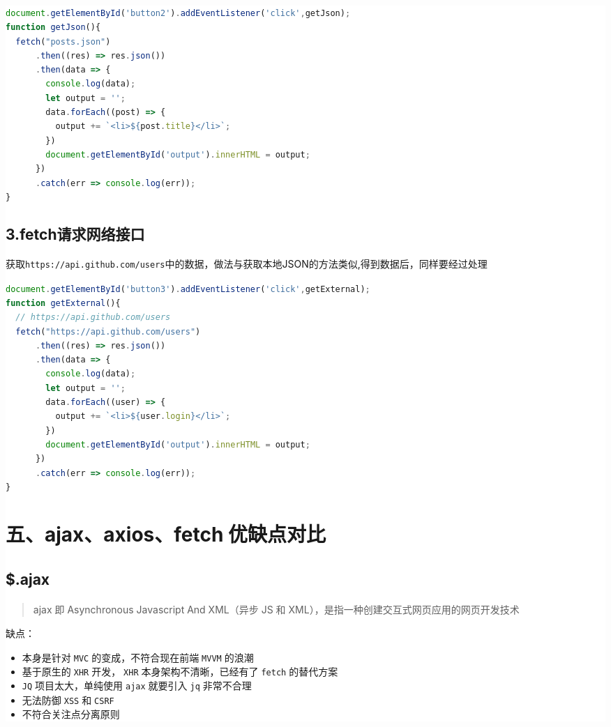 ```javascript
document.getElementById('button2').addEventListener('click',getJson);
function getJson(){
  fetch("posts.json")
      .then((res) => res.json())
      .then(data => {
        console.log(data);
        let output = '';
        data.forEach((post) => {
          output += `<li>${post.title}</li>`;
        })
        document.getElementById('output').innerHTML = output;
      })
      .catch(err => console.log(err));
}

```

## 3.fetch请求网络接口

获取`https://api.github.com/users`中的数据，做法与获取本地JSON的方法类似,得到数据后，同样要经过处理

```javascript
document.getElementById('button3').addEventListener('click',getExternal);
function getExternal(){
  // https://api.github.com/users
  fetch("https://api.github.com/users")
      .then((res) => res.json())
      .then(data => {
        console.log(data);
        let output = '';
        data.forEach((user) => {
          output += `<li>${user.login}</li>`;
        })
        document.getElementById('output').innerHTML = output;
      })
      .catch(err => console.log(err));
}

```

# 五、ajax、axios、fetch 优缺点对比

## $.ajax

> ajax 即 Asynchronous Javascript And XML（异步 JS 和 XML），是指一种创建交互式网页应用的网页开发技术

缺点：

- 本身是针对 `MVC` 的变成，不符合现在前端 `MVVM` 的浪潮
- 基于原生的 `XHR` 开发， `XHR` 本身架构不清晰，已经有了 `fetch` 的替代方案
- `JQ` 项目太大，单纯使用 `ajax` 就要引入 `jq` 非常不合理
- 无法防御 `XSS` 和 `CSRF` 
- 不符合关注点分离原则
